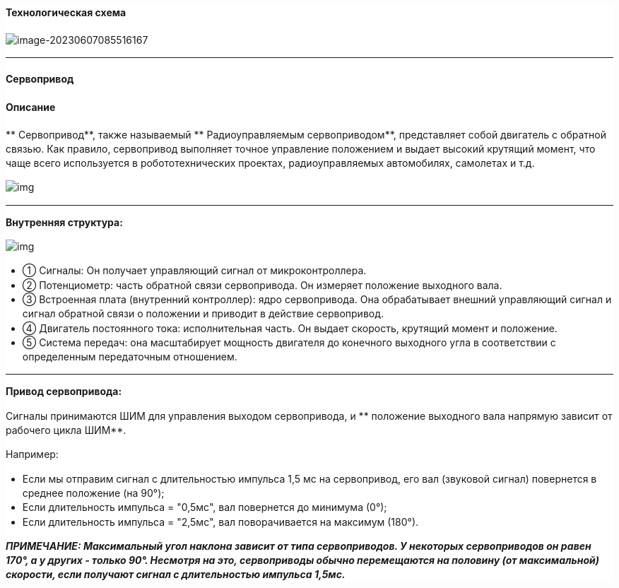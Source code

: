 
#### Технологическая схема

![image-20230607085516167](./scratch_img/image-20230607085516167.png)



------



#### Сервопривод

#### Описание

** Сервопривод**, также называемый ** Радиоуправляемым сервоприводом**, представляет собой двигатель с обратной связью. Как правило, сервопривод выполняет точное управление положением и выдает высокий крутящий момент, что чаще всего используется в робототехнических проектах, радиоуправляемых автомобилях, самолетах и т.д.

![img](./scratch_img/cou64.png)



----



**Внутренняя структура:**

![img](./scratch_img/cou61.png)

- ① Сигналы: Он получает управляющий сигнал от микроконтроллера. 
- ② Потенциометр: часть обратной связи сервопривода. Он измеряет положение выходного вала.
- ③ Встроенная плата (внутренний контроллер): ядро сервопривода. Она обрабатывает внешний управляющий сигнал и сигнал обратной связи о положении и приводит в действие сервопривод. 
- ④ Двигатель постоянного тока: исполнительная часть. Он выдает скорость, крутящий момент и положение. 
- ⑤ Система передач: она масштабирует мощность двигателя до конечного выходного угла в соответствии с определенным передаточным отношением.



------



**Привод сервопривода:**

Сигналы принимаются ШИМ для управления выходом сервопривода, и ** положение выходного вала напрямую зависит от рабочего цикла ШИМ**. 

Например:

- Если мы отправим сигнал с длительностью импульса 1,5 мс на сервопривод, его вал (звуковой сигнал) повернется в среднее положение (на 90°);
- Если длительность импульса = "0,5мс", вал повернется до минимума (0°);
- Если длительность импульса = "2,5мс", вал поворачивается на максимум (180°).

***ПРИМЕЧАНИЕ: Максимальный угол наклона зависит от типа сервоприводов. У некоторых сервоприводов он равен 170°, а у других - только 90°. Несмотря на это, сервоприводы обычно перемещаются на половину (от максимальной) скорости, если получают сигнал с длительностью импульса 1,5мс.***
